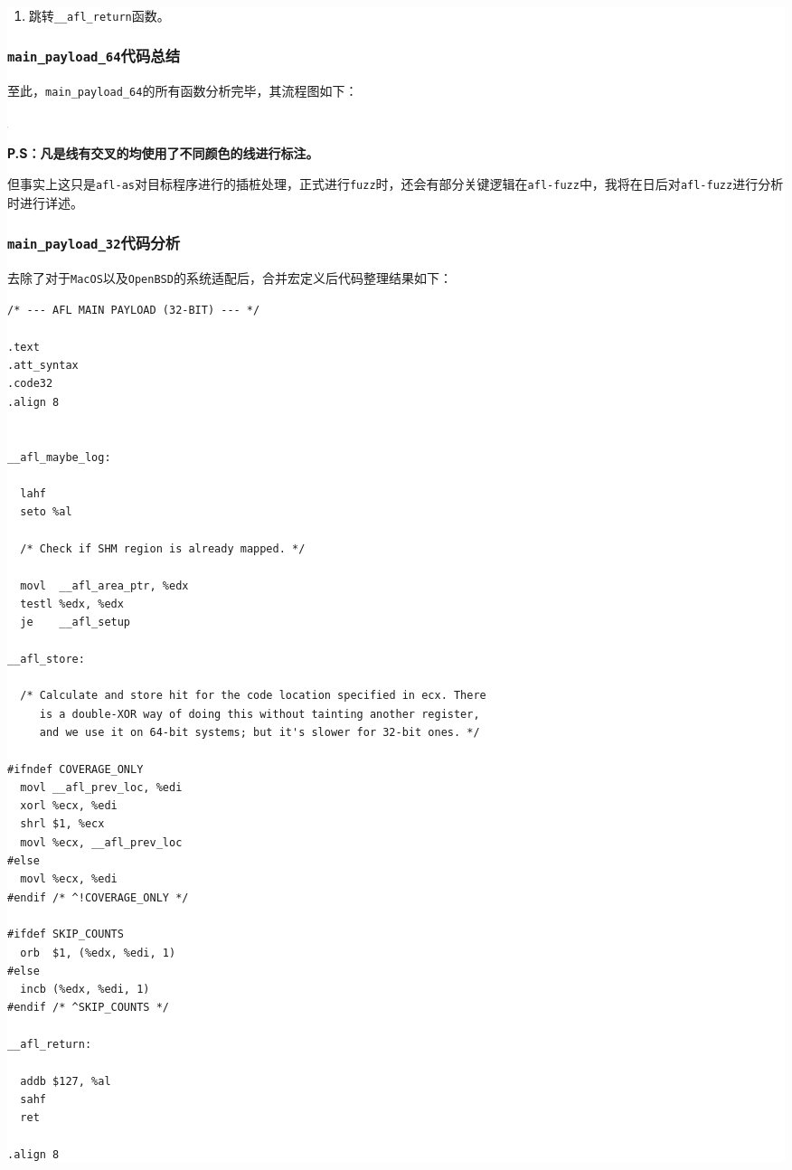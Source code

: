 1. 跳转`__afl_return`函数。
### `main_payload_64`代码总结

至此，`main_payload_64`的所有函数分析完毕，其流程图如下：

[![](data:image/png;base64,iVBORw0KGgoAAAANSUhEUgAAAAEAAAABCAYAAAAfFcSJAAAAAXNSR0IArs4c6QAAAARnQU1BAACxjwv8YQUAAAAJcEhZcwAADsQAAA7EAZUrDhsAAAANSURBVBhXYzh8+PB/AAffA0nNPuCLAAAAAElFTkSuQmCC)](https://p1.ssl.qhimg.com/t017ca82aaf84a30692.png)

**P.S：凡是线有交叉的均使用了不同颜色的线进行标注。**

但事实上这只是`afl-as`对目标程序进行的插桩处理，正式进行`fuzz`时，还会有部分关键逻辑在`afl-fuzz`中，我将在日后对`afl-fuzz`进行分析时进行详述。

### `main_payload_32`代码分析

去除了对于`MacOS`以及`OpenBSD`的系统适配后，合并宏定义后代码整理结果如下：

```
/* --- AFL MAIN PAYLOAD (32-BIT) --- */

.text
.att_syntax
.code32
.align 8


__afl_maybe_log:

  lahf
  seto %al

  /* Check if SHM region is already mapped. */

  movl  __afl_area_ptr, %edx
  testl %edx, %edx
  je    __afl_setup

__afl_store:

  /* Calculate and store hit for the code location specified in ecx. There
     is a double-XOR way of doing this without tainting another register,
     and we use it on 64-bit systems; but it's slower for 32-bit ones. */

#ifndef COVERAGE_ONLY
  movl __afl_prev_loc, %edi
  xorl %ecx, %edi
  shrl $1, %ecx
  movl %ecx, __afl_prev_loc
#else
  movl %ecx, %edi
#endif /* ^!COVERAGE_ONLY */

#ifdef SKIP_COUNTS
  orb  $1, (%edx, %edi, 1)
#else
  incb (%edx, %edi, 1)
#endif /* ^SKIP_COUNTS */

__afl_return:

  addb $127, %al
  sahf
  ret

.align 8
```